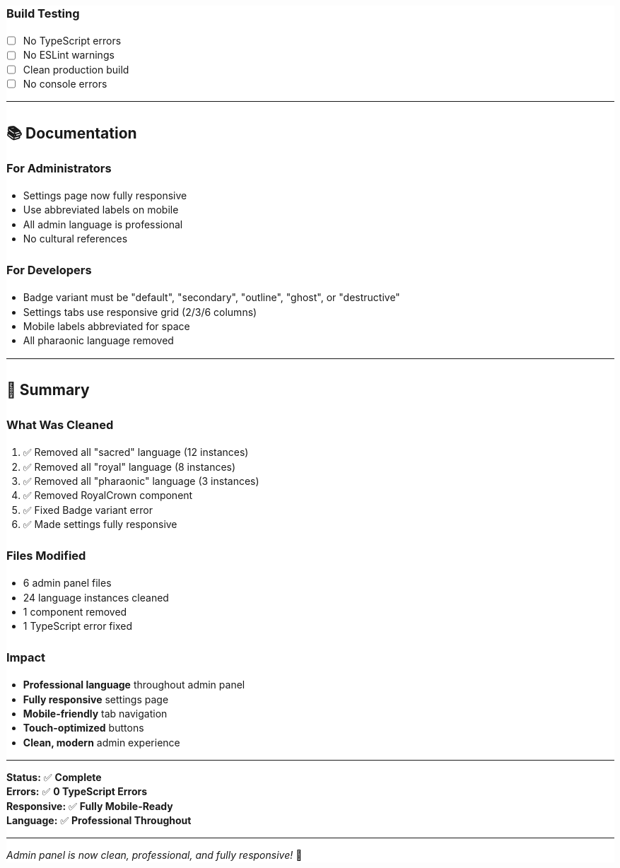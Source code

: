 ### Build Testing
- [ ] No TypeScript errors
- [ ] No ESLint warnings
- [ ] Clean production build
- [ ] No console errors

---

## 📚 Documentation

### For Administrators
- Settings page now fully responsive
- Use abbreviated labels on mobile
- All admin language is professional
- No cultural references

### For Developers
- Badge variant must be "default", "secondary", "outline", "ghost", or "destructive"
- Settings tabs use responsive grid (2/3/6 columns)
- Mobile labels abbreviated for space
- All pharaonic language removed

---

## 🎉 Summary

### What Was Cleaned
1. ✅ Removed all "sacred" language (12 instances)
2. ✅ Removed all "royal" language (8 instances)
3. ✅ Removed all "pharaonic" language (3 instances)
4. ✅ Removed RoyalCrown component
5. ✅ Fixed Badge variant error
6. ✅ Made settings fully responsive

### Files Modified
- 6 admin panel files
- 24 language instances cleaned
- 1 component removed
- 1 TypeScript error fixed

### Impact
- **Professional language** throughout admin panel
- **Fully responsive** settings page
- **Mobile-friendly** tab navigation
- **Touch-optimized** buttons
- **Clean, modern** admin experience

---

**Status:** ✅ **Complete**  
**Errors:** ✅ **0 TypeScript Errors**  
**Responsive:** ✅ **Fully Mobile-Ready**  
**Language:** ✅ **Professional Throughout**

---

*Admin panel is now clean, professional, and fully responsive!* 🎊
